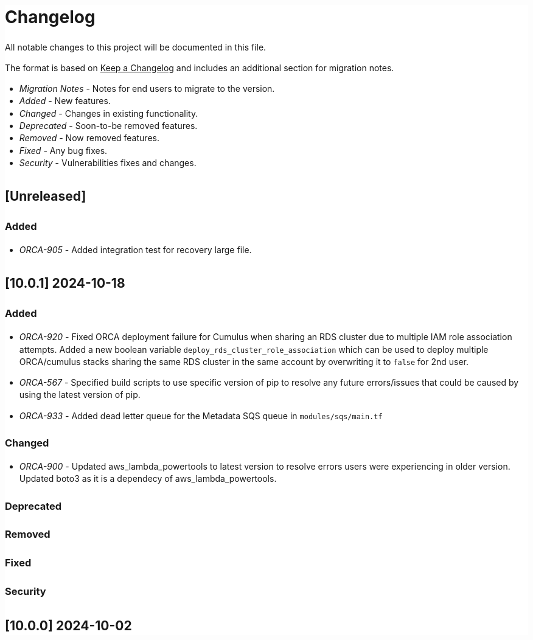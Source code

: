 # Changelog

All notable changes to this project will be documented in this file.

The format is based on [Keep a Changelog](http://keepachangelog.com/en/1.0.0/)
and includes an additional section for migration notes.

- *Migration Notes* - Notes for end users to migrate to the version.
- *Added* - New features.
- *Changed* - Changes in existing functionality.
- *Deprecated* - Soon-to-be removed features.
- *Removed* - Now removed features.
- *Fixed* - Any bug fixes.
- *Security* - Vulnerabilities fixes and changes.

## [Unreleased]

### Added

- *ORCA-905* - Added integration test for recovery large file.

## [10.0.1] 2024-10-18


### Added

- *ORCA-920* - Fixed ORCA deployment failure for Cumulus when sharing an RDS cluster due to multiple IAM role association attempts. Added a new boolean variable `deploy_rds_cluster_role_association` which can be used to deploy multiple ORCA/cumulus stacks sharing the same RDS cluster in the same account by overwriting it to `false` for 2nd user.

- *ORCA-567* - Specified build scripts to use specific version of pip to resolve any future errors/issues that could be caused by using the latest version of pip.

- *ORCA-933* - Added dead letter queue for the Metadata SQS queue in `modules/sqs/main.tf` 

### Changed

- *ORCA-900* - Updated aws_lambda_powertools to latest version to resolve errors users were experiencing in older version. Updated boto3 as it is a dependecy of aws_lambda_powertools.

### Deprecated

### Removed

### Fixed

### Security

## [10.0.0] 2024-10-02
